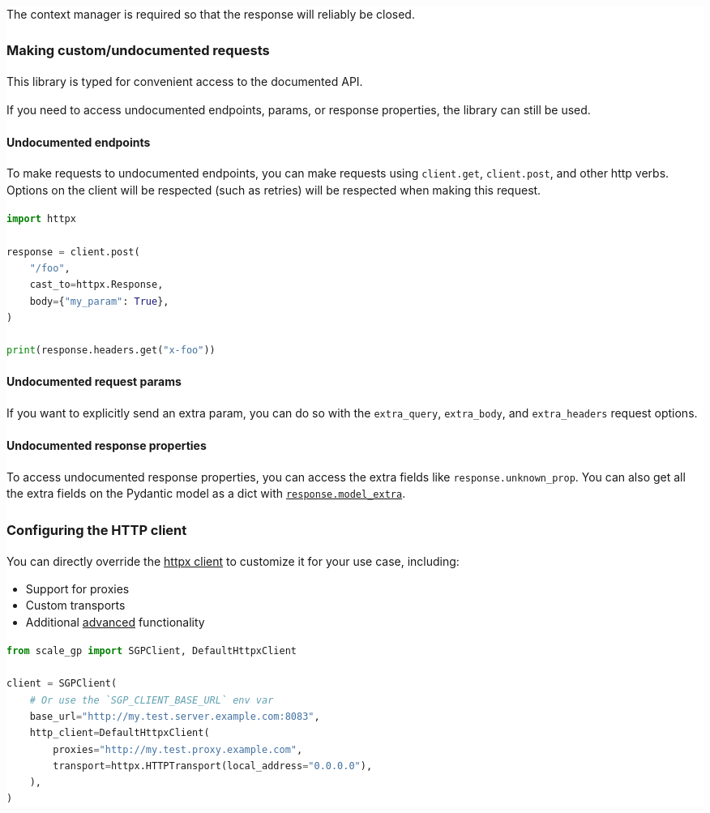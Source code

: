 The context manager is required so that the response will reliably be closed.

### Making custom/undocumented requests

This library is typed for convenient access to the documented API.

If you need to access undocumented endpoints, params, or response properties, the library can still be used.

#### Undocumented endpoints

To make requests to undocumented endpoints, you can make requests using `client.get`, `client.post`, and other
http verbs. Options on the client will be respected (such as retries) will be respected when making this
request.

```py
import httpx

response = client.post(
    "/foo",
    cast_to=httpx.Response,
    body={"my_param": True},
)

print(response.headers.get("x-foo"))
```

#### Undocumented request params

If you want to explicitly send an extra param, you can do so with the `extra_query`, `extra_body`, and `extra_headers` request
options.

#### Undocumented response properties

To access undocumented response properties, you can access the extra fields like `response.unknown_prop`. You
can also get all the extra fields on the Pydantic model as a dict with
[`response.model_extra`](https://docs.pydantic.dev/latest/api/base_model/#pydantic.BaseModel.model_extra).

### Configuring the HTTP client

You can directly override the [httpx client](https://www.python-httpx.org/api/#client) to customize it for your use case, including:

- Support for proxies
- Custom transports
- Additional [advanced](https://www.python-httpx.org/advanced/clients/) functionality

```python
from scale_gp import SGPClient, DefaultHttpxClient

client = SGPClient(
    # Or use the `SGP_CLIENT_BASE_URL` env var
    base_url="http://my.test.server.example.com:8083",
    http_client=DefaultHttpxClient(
        proxies="http://my.test.proxy.example.com",
        transport=httpx.HTTPTransport(local_address="0.0.0.0"),
    ),
)
```
